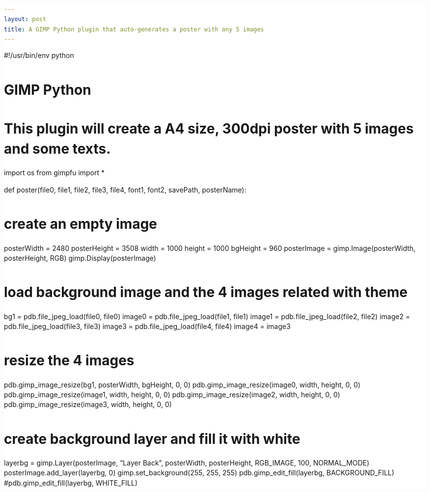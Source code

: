 ```yaml
---
layout: post
title: A GIMP Python plugin that auto-generates a poster with any 5 images
---
```

#!/usr/bin/env python

# GIMP Python
# This plugin will create a A4 size, 300dpi poster with 5 images and some texts.

import os
from gimpfu import *

def poster(file0, file1, file2, file3, file4, font1, font2, savePath, posterName):

# create an empty image
posterWidth = 2480
posterHeight = 3508
width = 1000
height = 1000
bgHeight = 960
posterImage = gimp.Image(posterWidth, posterHeight, RGB)
gimp.Display(posterImage)

# load background image and the 4 images related with theme
bg1 = pdb.file_jpeg_load(file0, file0)
image0 = pdb.file_jpeg_load(file1, file1)
image1 = pdb.file_jpeg_load(file2, file2)
image2 = pdb.file_jpeg_load(file3, file3)
image3 = pdb.file_jpeg_load(file4, file4)
image4 = image3

# resize the 4 images
pdb.gimp_image_resize(bg1, posterWidth, bgHeight, 0, 0)
pdb.gimp_image_resize(image0, width, height, 0, 0)
pdb.gimp_image_resize(image1, width, height, 0, 0)
pdb.gimp_image_resize(image2, width, height, 0, 0)
pdb.gimp_image_resize(image3, width, height, 0, 0)

# create background layer and fill it with white
layerbg = gimp.Layer(posterImage, “Layer Back”, posterWidth, posterHeight, RGB_IMAGE, 100, NORMAL_MODE)
posterImage.add_layer(layerbg, 0)
gimp.set_background(255, 255, 255)
pdb.gimp_edit_fill(layerbg, BACKGROUND_FILL)
#pdb.gimp_edit_fill(layerbg, WHITE_FILL)
